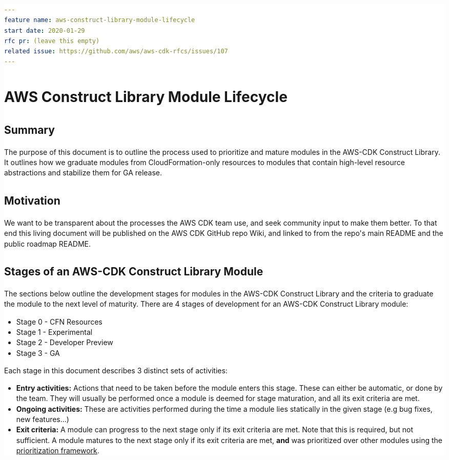 ```yaml
---
feature name: aws-construct-library-module-lifecycle
start date: 2020-01-29
rfc pr: (leave this empty)
related issue: https://github.com/aws/aws-cdk-rfcs/issues/107
---
```


# AWS Construct Library Module Lifecycle

## Summary  

The purpose of this document is to outline the process used to prioritize and mature modules in the AWS-CDK Construct
Library. It outlines how we graduate modules from CloudFormation-only resources to modules that contain high-level
resource abstractions and stabilize them for GA release.

## Motivation

We want to be transparent about the processes the AWS CDK team use, and seek community input to make them better. To
that end this living document will be published on the AWS CDK GitHub repo Wiki, and linked to from the repo's main
README and the public roadmap README.

## Stages of an AWS-CDK Construct Library Module

The sections below outline the development stages for modules in the AWS-CDK Construct Library and the criteria to
graduate the module to the next level of maturity. There are 4 stages of development for an AWS-CDK Construct Library
module:

- Stage 0 - CFN Resources
- Stage 1 - Experimental
- Stage 2 - Developer Preview
- Stage 3 - GA

Each stage in this document describes 3 distinct sets of activities:

* **Entry activities:** Actions that need to be taken before the module enters this stage. These can either be automatic, or done by the team. They will usually be performed once a module is deemed for stage maturation, and all its exit criteria are met.
* **Ongoing activities:** These are activities performed during the time a module lies statically in the given stage (e.g bug fixes, new features...)
* **Exit criteria:** A module can progress to the next stage only if its exit criteria are met. Note that this is required, but not sufficient. A module matures to the next stage only if its exit criteria are met, **and** was prioritized over other modules using the [prioritization framework](#Construct-prioritization-framework).
